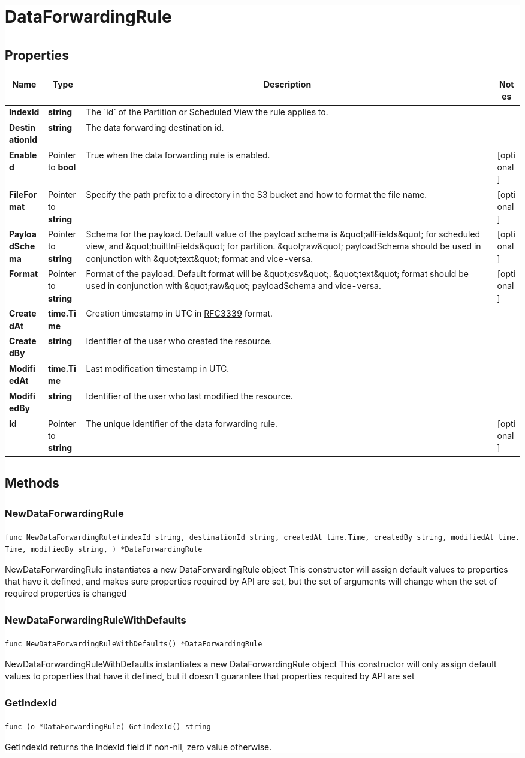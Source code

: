 # DataForwardingRule

## Properties

Name | Type | Description | Notes
------------ | ------------- | ------------- | -------------
**IndexId** | **string** | The &#x60;id&#x60; of the Partition or Scheduled View the rule applies to. | 
**DestinationId** | **string** | The data forwarding destination id. | 
**Enabled** | Pointer to **bool** | True when the data forwarding rule is enabled. | [optional] 
**FileFormat** | Pointer to **string** | Specify the path prefix to a directory in the S3 bucket and how to format the file name. | [optional] 
**PayloadSchema** | Pointer to **string** | Schema for the payload. Default value of the payload schema is \&quot;allFields\&quot; for scheduled view, and \&quot;builtInFields\&quot; for partition. \&quot;raw\&quot; payloadSchema should be used in conjunction with \&quot;text\&quot; format and vice-versa. | [optional] 
**Format** | Pointer to **string** | Format of the payload. Default format will be \&quot;csv\&quot;. \&quot;text\&quot; format should be used in conjunction with \&quot;raw\&quot; payloadSchema and vice-versa. | [optional] 
**CreatedAt** | **time.Time** | Creation timestamp in UTC in [RFC3339](https://tools.ietf.org/html/rfc3339) format. | 
**CreatedBy** | **string** | Identifier of the user who created the resource. | 
**ModifiedAt** | **time.Time** | Last modification timestamp in UTC. | 
**ModifiedBy** | **string** | Identifier of the user who last modified the resource. | 
**Id** | Pointer to **string** | The unique identifier of the data forwarding rule. | [optional] 

## Methods

### NewDataForwardingRule

`func NewDataForwardingRule(indexId string, destinationId string, createdAt time.Time, createdBy string, modifiedAt time.Time, modifiedBy string, ) *DataForwardingRule`

NewDataForwardingRule instantiates a new DataForwardingRule object
This constructor will assign default values to properties that have it defined,
and makes sure properties required by API are set, but the set of arguments
will change when the set of required properties is changed

### NewDataForwardingRuleWithDefaults

`func NewDataForwardingRuleWithDefaults() *DataForwardingRule`

NewDataForwardingRuleWithDefaults instantiates a new DataForwardingRule object
This constructor will only assign default values to properties that have it defined,
but it doesn't guarantee that properties required by API are set

### GetIndexId

`func (o *DataForwardingRule) GetIndexId() string`

GetIndexId returns the IndexId field if non-nil, zero value otherwise.
